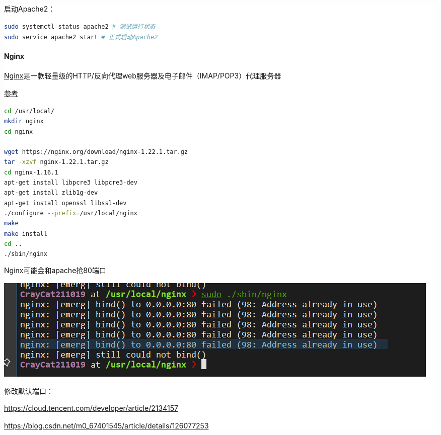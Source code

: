 启动Apache2：

```bash
sudo systemctl status apache2 # 测试运行状态
sudo service apache2 start # 正式启动Apache2
```

#### Nginx



[Nginx]([Nginx详解（一文带你搞懂Nginx）_会飞的猫不吃鱼的博客-CSDN博客](https://blog.csdn.net/hyfsbxg/article/details/122322125))是一款轻量级的HTTP/反向代理web服务器及电子邮件（IMAP/POP3）代理服务器

[参考](https://blog.csdn.net/dong_ly/article/details/99686722)

```bash
cd /usr/local/
mkdir nginx
cd nginx

wget https://nginx.org/download/nginx-1.22.1.tar.gz
tar -xzvf nginx-1.22.1.tar.gz
cd nginx-1.16.1
apt-get install libpcre3 libpcre3-dev
apt-get install zlib1g-dev
apt-get install openssl libssl-dev
./configure --prefix=/usr/local/nginx
make
make install
cd ..
./sbin/nginx
```

Nginx可能会和apache抢80端口

![image-20230320163624706](云服务器配置笔记.assets/image-20230320163624706.png)

修改默认端口：

https://cloud.tencent.com/developer/article/2134157

https://blog.csdn.net/m0_67401545/article/details/126077253

